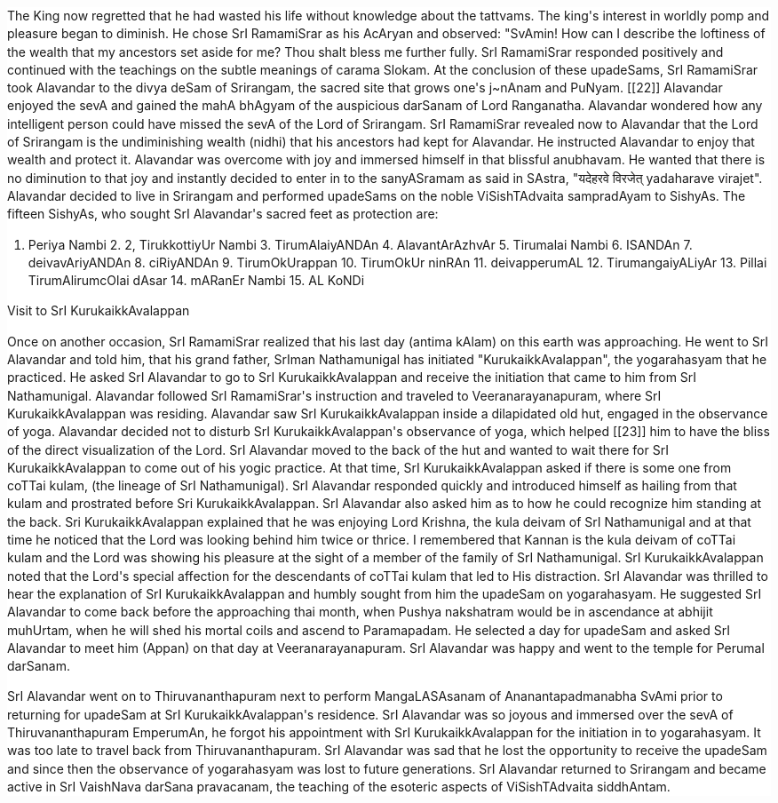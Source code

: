 The King now regretted that he had wasted his life without knowledge about the tattvams. The king's interest in worldly pomp and pleasure began to diminish. He chose SrI RamamiSrar as his AcAryan and observed: "SvAmin! How can I describe the loftiness of the wealth that my ancestors set aside for me? Thou shalt bless me further fully. SrI RamamiSrar responded positively and continued with the teachings on the subtle meanings of carama Slokam. At the conclusion of these upadeSams, SrI RamamiSrar took Alavandar to the divya deSam of Srirangam, the sacred site that grows one's j~nAnam and PuNyam. [[22]]
Alavandar enjoyed the sevA and gained the mahA bhAgyam of the auspicious darSanam of Lord Ranganatha. Alavandar wondered how any intelligent person could have missed the sevA of the Lord of Srirangam. SrI RamamiSrar revealed now to Alavandar that the Lord of Srirangam is the undiminishing wealth (nidhi) that his ancestors had kept for Alavandar. He instructed Alavandar to enjoy that wealth and protect it. Alavandar was overcome with joy and immersed himself in that blissful anubhavam. He wanted that there is no diminution to that joy and instantly decided to enter in to the sanyASramam as said in SAstra, "यदेहरवे विरजेत् yadaharave virajet". Alavandar decided to live in Srirangam and performed upadeSams on the noble ViSishTAdvaita sampradAyam to SishyAs. The fifteen SishyAs, who sought SrI Alavandar's sacred feet as protection are:

1. Periya Nambi 2. 2, TirukkottiyUr Nambi 3. TirumAlaiyANDAn 4. AlavantArAzhvAr 5. Tirumalai Nambi 6. ISANDAn 7. deivavAriyANDAn 8. ciRiyANDAn 9. TirumOkUrappan 10. TirumOkUr ninRAn 11. deivapperumAL 12. TirumangaiyALiyAr 13. Pillai TirumAlirumcOlai dAsar 14. mARanEr Nambi 15. AL KoNDi

Visit to SrI KurukaikkAvalappan

Once on another occasion, SrI RamamiSrar realized that his last day (antima kAlam) on this earth was approaching. He went to SrI Alavandar and told him, that his grand father, SrIman Nathamunigal has initiated "KurukaikkAvalappan", the yogarahasyam that he practiced. He asked SrI Alavandar to go to SrI KurukaikkAvalappan and receive the initiation that came to him from SrI Nathamunigal. Alavandar followed SrI RamamiSrar's instruction and traveled to Veeranarayanapuram, where SrI KurukaikkAvalappan was residing. Alavandar saw SrI KurukaikkAvalappan inside a dilapidated old hut, engaged in the observance of yoga. Alavandar decided not to disturb SrI KurukaikkAvalappan's observance of yoga, which helped [[23]]
him to have the bliss of the direct visualization of the Lord. SrI Alavandar moved to the back of the hut and wanted to wait there for SrI KurukaikkAvalappan to come out of his yogic practice. At that time, SrI KurukaikkAvalappan asked if there is some one from coTTai kulam, (the lineage of SrI Nathamunigal). SrI Alavandar responded quickly and introduced himself as hailing from that kulam and prostrated before Sri KurukaikkAvalappan. SrI Alavandar also asked him as to how he could recognize him standing at the back. Sri KurukaikkAvalappan explained that he was enjoying Lord Krishna, the kula deivam of SrI Nathamunigal and at that time he noticed that the Lord was looking behind him twice or thrice. I remembered that Kannan is the kula deivam of coTTai kulam and the Lord was showing his pleasure at the sight of a member of the family of SrI Nathamunigal. SrI KurukaikkAvalappan noted that the Lord's special affection for the descendants of coTTai kulam that led to His distraction. SrI Alavandar was thrilled to hear the explanation of SrI KurukaikkAvalappan and humbly sought from him the upadeSam on yogarahasyam. He suggested SrI Alavandar to come back before the approaching thai month, when Pushya nakshatram would be in ascendance at abhijit muhUrtam, when he will shed his mortal coils and ascend to Paramapadam. He selected a day for upadeSam and asked SrI Alavandar to meet him (Appan) on that day at Veeranarayanapuram. SrI Alavandar was happy and went to the temple for Perumal darSanam.

SrI Alavandar went on to Thiruvananthapuram next to perform MangaLASAsanam of Ananantapadmanabha SvAmi prior to returning for upadeSam at SrI KurukaikkAvalappan's residence. SrI Alavandar was so joyous and immersed over the sevA of Thiruvananthapuram EmperumAn, he forgot his appointment with SrI KurukaikkAvalappan for the initiation in to yogarahasyam. It was too late to travel back from Thiruvananthapuram. SrI Alavandar was sad that he lost the opportunity to receive the upadeSam and since then the observance of yogarahasyam was lost to future generations. SrI Alavandar returned to Srirangam and became active in SrI VaishNava darSana pravacanam, the teaching of the esoteric aspects of ViSishTAdvaita siddhAntam.
